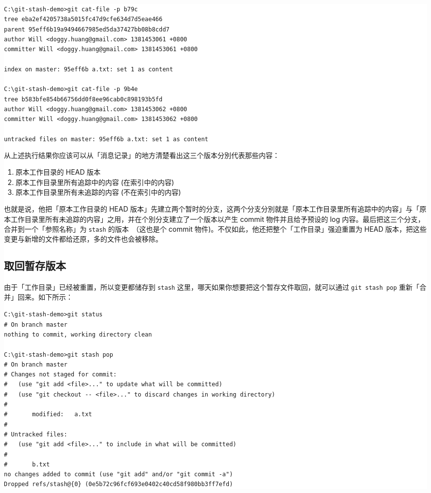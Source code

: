	C:\git-stash-demo>git cat-file -p b79c
	tree eba2ef4205738a5015fc47d9cfe634d7d5eae466
	parent 95eff6b19a9494667985ed5da37427bb08b8cdd7
	author Will <doggy.huang@gmail.com> 1381453061 +0800
	committer Will <doggy.huang@gmail.com> 1381453061 +0800
	
	index on master: 95eff6b a.txt: set 1 as content
	
	C:\git-stash-demo>git cat-file -p 9b4e
	tree b583bfe854b66756dd0f8ee96cab0c898193b5fd
	author Will <doggy.huang@gmail.com> 1381453062 +0800
	committer Will <doggy.huang@gmail.com> 1381453062 +0800
	
	untracked files on master: 95eff6b a.txt: set 1 as content

从上述执行结果你应该可以从「消息记录」的地方清楚看出这三个版本分別代表那些内容：

1. 原本工作目录的 HEAD 版本
2. 原本工作目录里所有追踪中的内容 (在索引中的内容)
3. 原本工作目录里所有未追踪的内容 (不在索引中的内容)

也就是说，他把「原本工作目录的 HEAD 版本」先建立两个暂时的分支，这两个分支分別就是「原本工作目录里所有追踪中的内容」与「原本工作目录里所有未追踪的内容」之用，并在个別分支建立了一个版本以产生 commit 物件并且给予预设的 log 内容。最后把这三个分支，合并到一个「参照名称」为 `stash` 的版本　（这也是个 commit 物件)。不仅如此，他还把整个「工作目录」强迫重置为 HEAD 版本，把这些变更与新增的文件都给还原，多的文件也会被移除。

取回暂存版本
------------
由于「工作目录」已经被重置，所以变更都储存到 `stash` 这里，哪天如果你想要把这个暂存文件取回，就可以通过 `git stash pop` 重新「合并」回来。如下所示：

	C:\git-stash-demo>git status
	# On branch master
	nothing to commit, working directory clean
	
	C:\git-stash-demo>git stash pop
	# On branch master
	# Changes not staged for commit:
	#   (use "git add <file>..." to update what will be committed)
	#   (use "git checkout -- <file>..." to discard changes in working directory)
	#
	#       modified:   a.txt
	#
	# Untracked files:
	#   (use "git add <file>..." to include in what will be committed)
	#
	#       b.txt
	no changes added to commit (use "git add" and/or "git commit -a")
	Dropped refs/stash@{0} (0e5b72c96fcf693e0402c40cd58f980bb3ff7efd)
